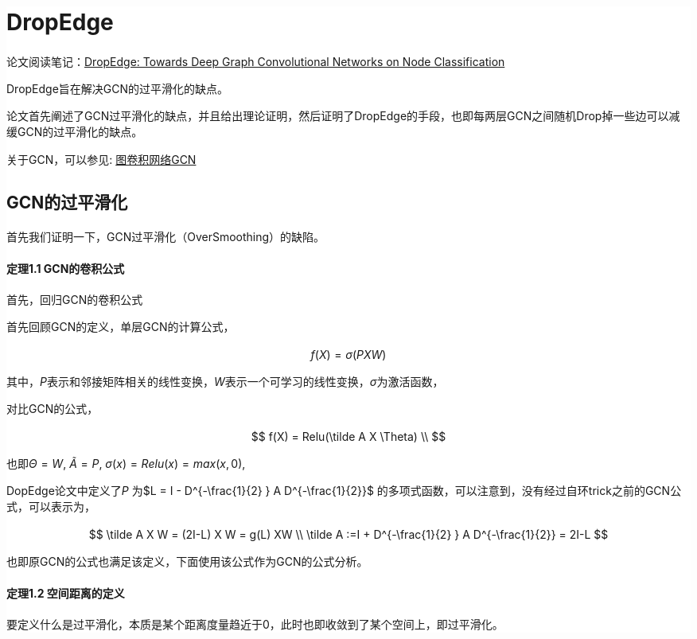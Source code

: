# DropEdge

论文阅读笔记：[DropEdge: Towards Deep Graph Convolutional Networks on Node Classification](https://arxiv.org/pdf/1907.10903v4.pdf)



DropEdge旨在解决GCN的过平滑化的缺点。

论文首先阐述了GCN过平滑化的缺点，并且给出理论证明，然后证明了DropEdge的手段，也即每两层GCN之间随机Drop掉一些边可以减缓GCN的过平滑化的缺点。

关于GCN，可以参见: [图卷积网络GCN](https://truenobility303.github.io/subpage/Notes/Graph/GNN/GCN)

## GCN的过平滑化

首先我们证明一下，GCN过平滑化（OverSmoothing）的缺陷。



#### 定理1.1 GCN的卷积公式

首先，回归GCN的卷积公式

首先回顾GCN的定义，单层GCN的计算公式，


$$
f(X) = \sigma(PXW)
$$


其中，$P$表示和邻接矩阵相关的线性变换，$W$表示一个可学习的线性变换，$\sigma$为激活函数，



对比GCN的公式，


$$
f(X) =  Relu(\tilde A  X \Theta)  \\
$$


也即$\Theta =W$, $\tilde A = P$, $\sigma(x)=Relu(x) = max(x,0)$,



DopEdge论文中定义了$P$ 为$L = I - D^{-\frac{1}{2} } A D^{-\frac{1}{2}}$ 的多项式函数，可以注意到，没有经过自环trick之前的GCN公式，可以表示为，


$$
\tilde A X W = (2I-L) X W = g(L) XW \\
\tilde A :=I + D^{-\frac{1}{2} } A D^{-\frac{1}{2}} = 2I-L
$$
 

也即原GCN的公式也满足该定义，下面使用该公式作为GCN的公式分析。

#### 定理1.2 空间距离的定义

要定义什么是过平滑化，本质是某个距离度量趋近于0，此时也即收敛到了某个空间上，即过平滑化。

